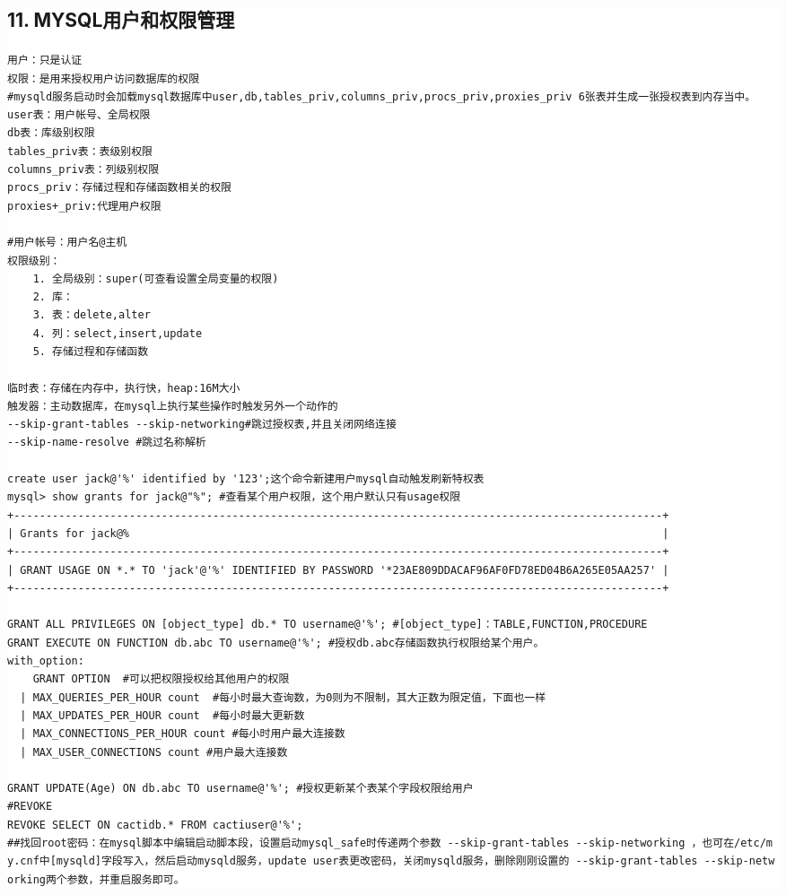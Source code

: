 

## 11. MYSQL用户和权限管理
```
用户：只是认证
权限：是用来授权用户访问数据库的权限
#mysqld服务启动时会加载mysql数据库中user,db,tables_priv,columns_priv,procs_priv,proxies_priv 6张表并生成一张授权表到内存当中。
user表：用户帐号、全局权限 
db表：库级别权限
tables_priv表：表级别权限
columns_priv表：列级别权限 
procs_priv：存储过程和存储函数相关的权限 
proxies+_priv:代理用户权限

#用户帐号：用户名@主机	
权限级别：
	1. 全局级别：super(可查看设置全局变量的权限)
	2. 库：
	3. 表：delete,alter
	4. 列：select,insert,update
	5. 存储过程和存储函数

临时表：存储在内存中，执行快，heap:16M大小 
触发器：主动数据库，在mysql上执行某些操作时触发另外一个动作的
--skip-grant-tables --skip-networking#跳过授权表,并且关闭网络连接
--skip-name-resolve #跳过名称解析

create user jack@'%' identified by '123';这个命令新建用户mysql自动触发刷新特权表
mysql> show grants for jack@"%"; #查看某个用户权限，这个用户默认只有usage权限
+-----------------------------------------------------------------------------------------------------+
| Grants for jack@%                                                                                   |
+-----------------------------------------------------------------------------------------------------+
| GRANT USAGE ON *.* TO 'jack'@'%' IDENTIFIED BY PASSWORD '*23AE809DDACAF96AF0FD78ED04B6A265E05AA257' |
+-----------------------------------------------------------------------------------------------------+

GRANT ALL PRIVILEGES ON [object_type] db.* TO username@'%'; #[object_type]：TABLE,FUNCTION,PROCEDURE
GRANT EXECUTE ON FUNCTION db.abc TO username@'%'; #授权db.abc存储函数执行权限给某个用户。
with_option:
    GRANT OPTION  #可以把权限授权给其他用户的权限 
  | MAX_QUERIES_PER_HOUR count  #每小时最大查询数，为0则为不限制，其大正数为限定值，下面也一样
  | MAX_UPDATES_PER_HOUR count  #每小时最大更新数
  | MAX_CONNECTIONS_PER_HOUR count #每小时用户最大连接数
  | MAX_USER_CONNECTIONS count #用户最大连接数

GRANT UPDATE(Age) ON db.abc TO username@'%'; #授权更新某个表某个字段权限给用户
#REVOKE
REVOKE SELECT ON cactidb.* FROM cactiuser@'%';
##找回root密码：在mysql脚本中编辑启动脚本段，设置启动mysql_safe时传递两个参数 --skip-grant-tables --skip-networking ，也可在/etc/my.cnf中[mysqld]字段写入，然后启动mysqld服务，update user表更改密码，关闭mysqld服务，删除刚刚设置的 --skip-grant-tables --skip-networking两个参数，并重启服务即可。
```
